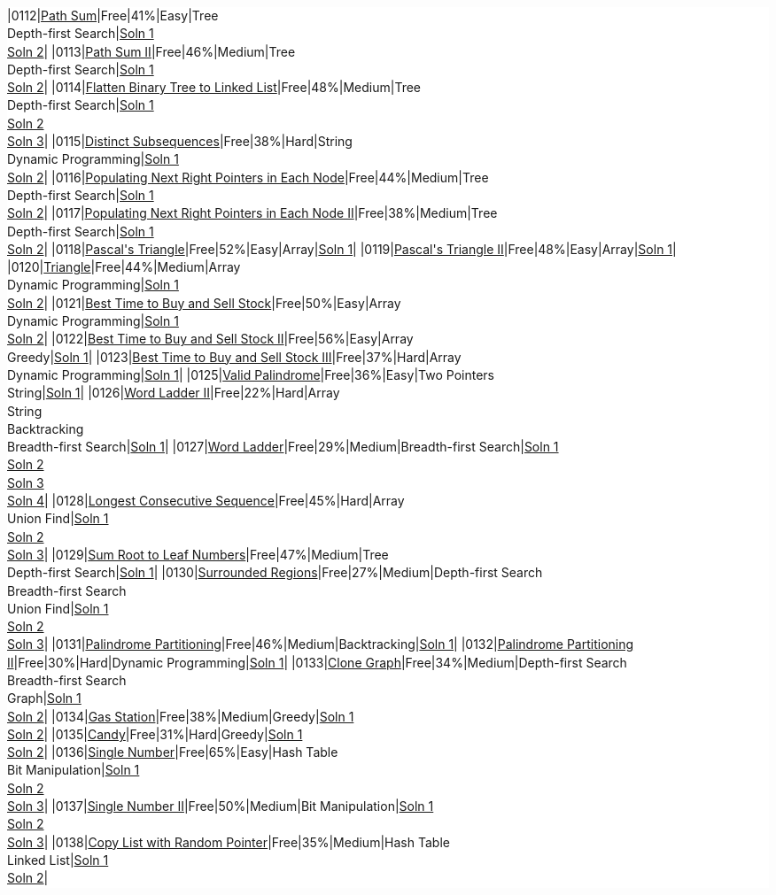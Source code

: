 |0112|[Path Sum](https://leetcode.com/problems/path-sum)|Free|41%|Easy|Tree <br> Depth-first Search|[Soln 1](C++/0112-Path-Sum/soln-1.cpp) <br> [Soln 2](C++/0112-Path-Sum/soln.cpp)|
|0113|[Path Sum II](https://leetcode.com/problems/path-sum-ii)|Free|46%|Medium|Tree <br> Depth-first Search|[Soln 1](C++/0113-Path-Sum-II/soln-1.cpp) <br> [Soln 2](C++/0113-Path-Sum-II/soln.cpp)|
|0114|[Flatten Binary Tree to Linked List](https://leetcode.com/problems/flatten-binary-tree-to-linked-list)|Free|48%|Medium|Tree <br> Depth-first Search|[Soln 1](C++/0114-Flatten-Binary-Tree-To-Linked-List/soln-1.cpp) <br> [Soln 2](C++/0114-Flatten-Binary-Tree-To-Linked-List/soln-2.cpp) <br> [Soln 3](C++/0114-Flatten-Binary-Tree-To-Linked-List/soln.cpp)|
|0115|[Distinct Subsequences](https://leetcode.com/problems/distinct-subsequences)|Free|38%|Hard|String <br> Dynamic Programming|[Soln 1](C++/0115-Distinct-Subsequences/soln-1.cpp) <br> [Soln 2](C++/0115-Distinct-Subsequences/soln.cpp)|
|0116|[Populating Next Right Pointers in Each Node](https://leetcode.com/problems/populating-next-right-pointers-in-each-node)|Free|44%|Medium|Tree <br> Depth-first Search|[Soln 1](C++/0116-Populating-Next-Right-Pointers-in-Each-Node/soln-1.cpp) <br> [Soln 2](C++/0116-Populating-Next-Right-Pointers-in-Each-Node/soln.cpp)|
|0117|[Populating Next Right Pointers in Each Node II](https://leetcode.com/problems/populating-next-right-pointers-in-each-node-ii)|Free|38%|Medium|Tree <br> Depth-first Search|[Soln 1](C++/0117-Populating-Next-Right-Pointers-in-Each-Node-II/soln-1.cpp) <br> [Soln 2](C++/0117-Populating-Next-Right-Pointers-in-Each-Node-II/soln.cpp)|
|0118|[Pascal's Triangle](https://leetcode.com/problems/pascals-triangle)|Free|52%|Easy|Array|[Soln 1](C++/0118-Pascals-Triangle/soln.cpp)|
|0119|[Pascal's Triangle II](https://leetcode.com/problems/pascals-triangle-ii)|Free|48%|Easy|Array|[Soln 1](C++/0119-Pascals-Triangle-II/soln.cpp)|
|0120|[Triangle](https://leetcode.com/problems/triangle)|Free|44%|Medium|Array <br> Dynamic Programming|[Soln 1](C++/0120-Triangle/soln-1.cpp) <br> [Soln 2](C++/0120-Triangle/soln.cpp)|
|0121|[Best Time to Buy and Sell Stock](https://leetcode.com/problems/best-time-to-buy-and-sell-stock)|Free|50%|Easy|Array <br> Dynamic Programming|[Soln 1](C++/0121-Best-Time-to-Buy-and-Sell-Stock/soln-1.cpp) <br> [Soln 2](C++/0121-Best-Time-to-Buy-and-Sell-Stock/soln.cpp)|
|0122|[Best Time to Buy and Sell Stock II](https://leetcode.com/problems/best-time-to-buy-and-sell-stock-ii)|Free|56%|Easy|Array <br> Greedy|[Soln 1](C++/0122-Best-Time-to-Buy-and-Sell-Stock-II/soln.cpp)|
|0123|[Best Time to Buy and Sell Stock III](https://leetcode.com/problems/best-time-to-buy-and-sell-stock-iii)|Free|37%|Hard|Array <br> Dynamic Programming|[Soln 1](C++/0123-Best-Time-to-Buy-and-Sell-Stock-III/soln.cpp)|
|0125|[Valid Palindrome](https://leetcode.com/problems/valid-palindrome)|Free|36%|Easy|Two Pointers <br> String|[Soln 1](C++/0125-Valid-Palindrome/soln.cpp)|
|0126|[Word Ladder II](https://leetcode.com/problems/word-ladder-ii)|Free|22%|Hard|Array <br> String <br> Backtracking <br> Breadth-first Search|[Soln 1](C++/0126-Word-Ladder-II/soln.cpp)|
|0127|[Word Ladder](https://leetcode.com/problems/word-ladder)|Free|29%|Medium|Breadth-first Search|[Soln 1](C++/0127-Word-Ladder/soln-1.cpp) <br> [Soln 2](C++/0127-Word-Ladder/soln-2.cpp) <br> [Soln 3](C++/0127-Word-Ladder/soln-3.cpp) <br> [Soln 4](C++/0127-Word-Ladder/soln.cpp)|
|0128|[Longest Consecutive Sequence](https://leetcode.com/problems/longest-consecutive-sequence)|Free|45%|Hard|Array <br> Union Find|[Soln 1](C++/0128-Longest-Consecutive-Sequence/soln-1.cpp) <br> [Soln 2](C++/0128-Longest-Consecutive-Sequence/soln-2.cpp) <br> [Soln 3](C++/0128-Longest-Consecutive-Sequence/soln.cpp)|
|0129|[Sum Root to Leaf Numbers](https://leetcode.com/problems/sum-root-to-leaf-numbers)|Free|47%|Medium|Tree <br> Depth-first Search|[Soln 1](C++/0129-Sum-Root-to-Leaf-Numbers/soln.cpp)|
|0130|[Surrounded Regions](https://leetcode.com/problems/surrounded-regions)|Free|27%|Medium|Depth-first Search <br> Breadth-first Search <br> Union Find|[Soln 1](C++/0130-Surrounded-Regions/soln-1.cpp) <br> [Soln 2](C++/0130-Surrounded-Regions/soln-2.cpp) <br> [Soln 3](C++/0130-Surrounded-Regions/soln.cpp)|
|0131|[Palindrome Partitioning](https://leetcode.com/problems/palindrome-partitioning)|Free|46%|Medium|Backtracking|[Soln 1](C++/0131-Palindrome-Partitioning/soln.cpp)|
|0132|[Palindrome Partitioning II](https://leetcode.com/problems/palindrome-partitioning-ii)|Free|30%|Hard|Dynamic Programming|[Soln 1](C++/0132-Palindrome-Partitioning-II/soln.cpp)|
|0133|[Clone Graph](https://leetcode.com/problems/clone-graph)|Free|34%|Medium|Depth-first Search <br> Breadth-first Search <br> Graph|[Soln 1](C++/0133-Clone-Graph/soln-1.cpp) <br> [Soln 2](C++/0133-Clone-Graph/soln.cpp)|
|0134|[Gas Station](https://leetcode.com/problems/gas-station)|Free|38%|Medium|Greedy|[Soln 1](C++/0134-Gas-Station/soln-1.cpp) <br> [Soln 2](C++/0134-Gas-Station/soln.cpp)|
|0135|[Candy](https://leetcode.com/problems/candy)|Free|31%|Hard|Greedy|[Soln 1](C++/0135-Candy/soln-1.cpp) <br> [Soln 2](C++/0135-Candy/soln.cpp)|
|0136|[Single Number](https://leetcode.com/problems/single-number)|Free|65%|Easy|Hash Table <br> Bit Manipulation|[Soln 1](C++/0136-Single-Number/soln-1.cpp) <br> [Soln 2](C++/0136-Single-Number/soln-2.cpp) <br> [Soln 3](C++/0136-Single-Number/soln.cpp)|
|0137|[Single Number II](https://leetcode.com/problems/single-number-ii)|Free|50%|Medium|Bit Manipulation|[Soln 1](C++/0137-Single-Number-II/soln-1.cpp) <br> [Soln 2](C++/0137-Single-Number-II/soln-2.cpp) <br> [Soln 3](C++/0137-Single-Number-II/soln.cpp)|
|0138|[Copy List with Random Pointer](https://leetcode.com/problems/copy-list-with-random-pointer)|Free|35%|Medium|Hash Table <br> Linked List|[Soln 1](C++/0138-Copy-List-with-Random-Pointer/soln-1.cpp) <br> [Soln 2](C++/0138-Copy-List-with-Random-Pointer/soln.cpp)|